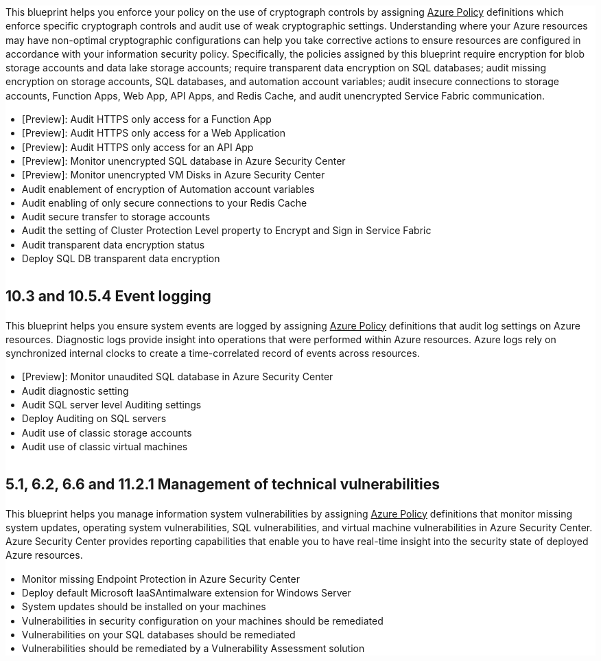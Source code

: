 This blueprint helps you enforce your policy on the use of cryptograph controls by assigning
[Azure Policy](../../../policy/overview.md) definitions which enforce specific cryptograph controls
and audit use of weak cryptographic settings. Understanding where your Azure resources may have
non-optimal cryptographic configurations can help you take corrective actions to ensure resources
are configured in accordance with your information security policy. Specifically, the policies
assigned by this blueprint require encryption for blob storage accounts and data lake storage
accounts; require transparent data encryption on SQL databases; audit missing encryption on storage
accounts, SQL databases, and automation account variables; audit insecure connections to storage
accounts, Function Apps, Web App, API Apps, and Redis Cache, and audit unencrypted Service Fabric
communication.

- [Preview]: Audit HTTPS only access for a Function App
- [Preview]: Audit HTTPS only access for a Web Application
- [Preview]: Audit HTTPS only access for an API App
- [Preview]: Monitor unencrypted SQL database in Azure Security Center
- [Preview]: Monitor unencrypted VM Disks in Azure Security Center
- Audit enablement of encryption of Automation account variables
- Audit enabling of only secure connections to your Redis Cache
- Audit secure transfer to storage accounts
- Audit the setting of Cluster Protection Level property to Encrypt and Sign in Service Fabric
- Audit transparent data encryption status
- Deploy SQL DB transparent data encryption

## 10.3 and 10.5.4 Event logging

This blueprint helps you ensure system events are logged by assigning [Azure
Policy](../../../policy/overview.md) definitions that audit log settings on Azure resources.
Diagnostic logs provide insight into operations that were performed within Azure resources. Azure
logs rely on synchronized internal clocks to create a time-correlated record of events across
resources.

- [Preview]: Monitor unaudited SQL database in Azure Security Center
- Audit diagnostic setting
- Audit SQL server level Auditing settings
- Deploy Auditing on SQL servers
- Audit use of classic storage accounts
- Audit use of classic virtual machines

## 5.1, 6.2, 6.6 and 11.2.1 Management of technical vulnerabilities

This blueprint helps you manage information system vulnerabilities by assigning [Azure
Policy](../../../policy/overview.md) definitions that monitor missing system updates, operating
system vulnerabilities, SQL vulnerabilities, and virtual machine vulnerabilities in Azure Security
Center. Azure Security Center provides reporting capabilities that enable you to have real-time
insight into the security state of deployed Azure resources.

- Monitor missing Endpoint Protection in Azure Security Center 
- Deploy default Microsoft IaaSAntimalware extension for Windows Server
- System updates should be installed on your machines
- Vulnerabilities in security configuration on your machines should be remediated
- Vulnerabilities on your SQL databases should be remediated
- Vulnerabilities should be remediated by a Vulnerability Assessment solution
